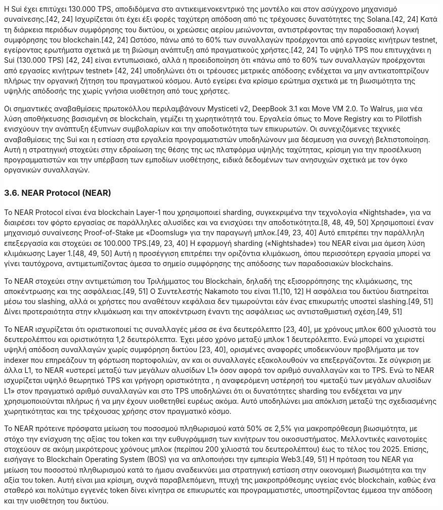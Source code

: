Η Sui έχει επιτύχει 130.000 TPS, αποδιδόμενα στο αντικειμενοκεντρικό της μοντέλο και στον ασύγχρονο μηχανισμό συναίνεσης.[42, 24] Ισχυρίζεται ότι έχει έξι φορές ταχύτερη απόδοση από τις τρέχουσες δυνατότητες της Solana.[42, 24] Κατά τη διάρκεια περιόδων συμφόρησης του δικτύου, οι χρεώσεις αερίου *μειώνονται*, αντιστρέφοντας την παραδοσιακή λογική συμφόρησης του blockchain.[42, 24] Ωστόσο, πάνω από το 60% των συναλλαγών προέρχονται από εργασίες κινήτρων testnet, εγείροντας ερωτήματα σχετικά με τη βιώσιμη ανάπτυξη από πραγματικούς χρήστες.[42, 24] Το υψηλό TPS που επιτυγχάνει η Sui (130.000 TPS) [42, 24] είναι εντυπωσιακό, αλλά η προειδοποίηση ότι «πάνω από το 60% των συναλλαγών προέρχονται από εργασίες κινήτρων testnet» [42, 24] υποδηλώνει ότι οι τρέουσες μετρικές απόδοσης ενδέχεται να μην αντικατοπτρίζουν πλήρως την οργανική ζήτηση του πραγματικού κόσμου. Αυτό εγείρει ένα κρίσιμο ερώτημα σχετικά με τη βιωσιμότητα της υψηλής απόδοσής της χωρίς γνήσια υιοθέτηση από τους χρήστες.

Οι σημαντικές αναβαθμίσεις πρωτοκόλλου περιλαμβάνουν Mysticeti v2, DeepBook 3.1 και Move VM 2.0. Το Walrus, μια νέα λύση αποθήκευσης βασισμένη σε blockchain, γεμίζει τη χωρητικότητά του. Εργαλεία όπως το Move Registry και το Pilotfish ενισχύουν την ανάπτυξη έξυπνων συμβολαρίων και την αποδοτικότητα των επικυρωτών. Οι συνεχιζόμενες τεχνικές αναβαθμίσεις της Sui  και η εστίαση στα εργαλεία προγραμματιστών  υποδηλώνουν μια δέσμευση για συνεχή βελτιστοποίηση. Αυτή η στρατηγική στοχεύει στην εδραίωση της θέσης της ως πλατφόρμα υψηλής ταχύτητας, κρίσιμη για την προσέλκυση προγραμματιστών και την υπέρβαση των εμποδίων υιοθέτησης, ειδικά δεδομένων των ανησυχιών σχετικά με τον όγκο οργανικών συναλλαγών.

### 3.6. NEAR Protocol (NEAR)

Το NEAR Protocol είναι ένα blockchain Layer-1 που χρησιμοποιεί sharding, συγκεκριμένα την τεχνολογία «Nightshade», για να διαιρέσει τον φόρτο εργασίας σε παράλληλες αλυσίδες και να ενισχύσει την αποδοτικότητα.[8, 48, 49, 50] Χρησιμοποιεί έναν μηχανισμό συναίνεσης Proof-of-Stake με «Doomslug» για την παραγωγή μπλοκ.[49, 23, 40] Αυτό επιτρέπει την παράλληλη επεξεργασία και στοχεύει σε 100.000 TPS.[49, 23, 40] Η εφαρμογή sharding («Nightshade») του NEAR είναι μια άμεση λύση κλιμάκωσης Layer 1.[48, 49, 50] Αυτή η προσέγγιση επιτρέπει την οριζόντια κλιμάκωση, όπου περισσότερη εργασία μπορεί να γίνει ταυτόχρονα, αντιμετωπίζοντας άμεσα το σημείο συμφόρησης της απόδοσης των παραδοσιακών blockchains.

Το NEAR στοχεύει στην αντιμετώπιση του Τριλήμματος του Blockchain, δηλαδή της εξισορρόπησης της κλιμάκωσης, της αποκέντρωσης και της ασφάλειας.[49, 51] Ο Συντελεστής Nakamoto του είναι 11.[10, 12] Η ασφάλεια του δικτύου διατηρείται μέσω του slashing, αλλά οι χρήστες που αναθέτουν κεφάλαια δεν τιμωρούνται εάν ένας επικυρωτής υποστεί slashing.[49, 51] Δίνει προτεραιότητα στην κλιμάκωση και την αποκέντρωση έναντι της ασφάλειας ως αντισταθμιστική σχέση.[49, 51]

Το NEAR ισχυρίζεται ότι οριστικοποιεί τις συναλλαγές μέσα σε ένα δευτερόλεπτο [23, 40], με χρόνους μπλοκ 600 χιλιοστά του δευτερολέπτου και οριστικότητα 1,2 δευτερόλεπτα. Έχει μέσο χρόνο μεταξύ μπλοκ 1 δευτερόλεπτο. Ενώ μπορεί να χειριστεί υψηλή απόδοση συναλλαγών χωρίς συμφόρηση δικτύου [23, 40], ορισμένες αναφορές υποδεικνύουν προβλήματα με τον indexer που επηρεάζουν τη φόρτωση πορτοφολιών, αν και οι συναλλαγές εξακολουθούν να επεξεργάζονται. Σε σύγκριση με άλλα L1, το NEAR «υστερεί μεταξύ των μεγάλων αλυσίδων L1» όσον αφορά τον αριθμό συναλλαγών και το TPS. Ενώ το NEAR ισχυρίζεται υψηλό θεωρητικό TPS και γρήγορη οριστικότητα , η αναφερόμενη υστέρησή του «μεταξύ των μεγάλων αλυσίδων L1» στον πραγματικό αριθμό συναλλαγών και στο TPS  υποδηλώνει ότι οι δυνατότητες sharding του ενδέχεται να μην χρησιμοποιούνται πλήρως ή να μην έχουν υιοθετηθεί ευρέως ακόμα. Αυτό υποδηλώνει μια απόκλιση μεταξύ της σχεδιασμένης χωρητικότητας και της τρέχουσας χρήσης στον πραγματικό κόσμο.

Το NEAR πρότεινε πρόσφατα μείωση του ποσοσμού πληθωρισμού κατά 50% σε 2,5% για μακροπρόθεσμη βιωσιμότητα, με στόχο την ενίσχυση της αξίας του token και την ευθυγράμμιση των κινήτρων του οικοσυστήματος. Μελλοντικές καινοτομίες στοχεύουν σε ακόμη μικρότερους χρόνους μπλοκ (περίπου 200 χιλιοστά του δευτερολέπτου) έως το τέλος του 2025. Επίσης, εισήγαγε το Blockchain Operating System (BOS) για να απλοποιήσει την εμπειρία Web3.[49, 51] Η πρόταση του NEAR για μείωση του ποσοστού πληθωρισμού κατά το ήμισυ  αναδεικνύει μια στρατηγική εστίαση στην οικονομική βιωσιμότητα και την αξία του token. Αυτή είναι μια κρίσιμη, συχνά παραβλεπόμενη, πτυχή της μακροπρόθεσμης υγείας ενός blockchain, καθώς ένα σταθερό και πολύτιμο εγγενές token δίνει κίνητρα σε επικυρωτές και προγραμματιστές, υποστηρίζοντας έμμεσα την απόδοση και την υιοθέτηση του δικτύου.
